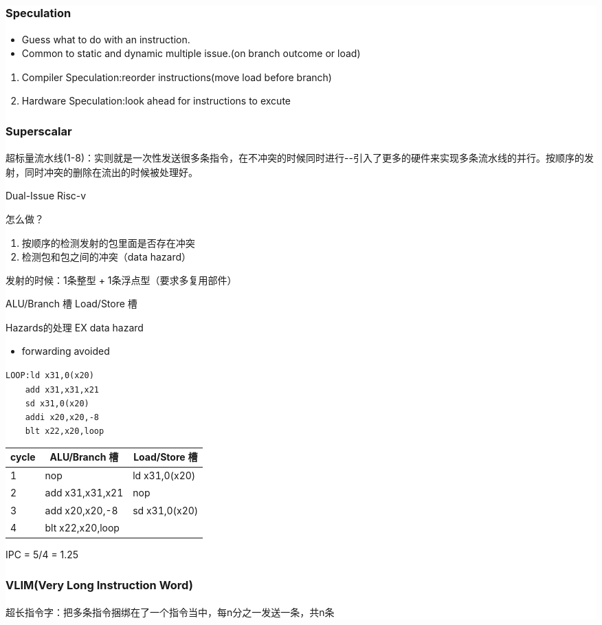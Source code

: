 ### Speculation

- Guess what to do with an instruction.
- Common to static and dynamic multiple issue.(on branch outcome or load)

1. Compiler Speculation:reorder instructions(move load before branch)

2. Hardware Speculation:look ahead for instructions to excute

### Superscalar

超标量流水线(1-8)：实则就是一次性发送很多条指令，在不冲突的时候同时进行--引入了更多的硬件来实现多条流水线的并行。按顺序的发射，同时冲突的删除在流出的时候被处理好。

Dual-Issue Risc-v

怎么做？
1. 按顺序的检测发射的包里面是否存在冲突
2. 检测包和包之间的冲突（data hazard）

发射的时候：1条整型 + 1条浮点型（要求多复用部件）

ALU/Branch 槽
Load/Store 槽

Hazards的处理
EX data hazard
 - forwarding avoided
```
LOOP:ld x31,0(x20)
    add x31,x31,x21
    sd x31,0(x20)
    addi x20,x20,-8
    blt x22,x20,loop
```

|cycle| ALU/Branch 槽 | Load/Store 槽 |
| ----|---------|--------------|
|1| nop| ld x31,0(x20)|
|2| add x31,x31,x21| nop|
|3| add x20,x20,-8 | sd x31,0(x20)|
|4|blt x22,x20,loop|  |

IPC = 5/4 = 1.25

### VLIM(Very Long Instruction Word)

超长指令字：把多条指令捆绑在了一个指令当中，每n分之一发送一条，共n条
